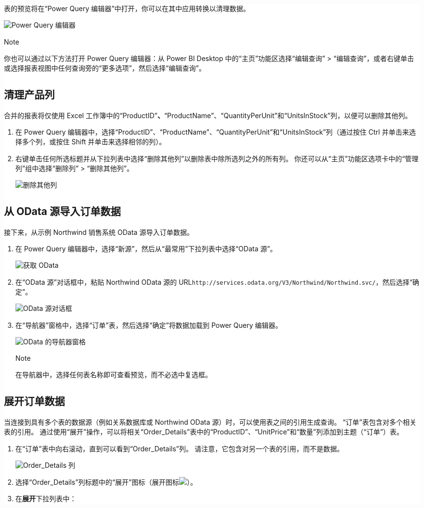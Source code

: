 表的预览将在“Power Query 编辑器”中打开，你可以在其中应用转换以清理数据。 
   
![Power Query 编辑器](media/desktop-tutorial-analyzing-sales-data-from-excel-and-an-odata-feed/t_excelodata_3.png)
   
>[!NOTE]
>你也可以通过以下方法打开 Power Query 编辑器：从 Power BI Desktop 中的“主页”功能区选择“编辑查询” > “编辑查询”，或者右键单击或选择报表视图中任何查询旁的“更多选项”，然后选择“编辑查询”。

## <a name="clean-up-the-products-columns"></a>清理产品列

合并的报表将仅使用 Excel 工作簿中的“ProductID”**、**“ProductName”、“QuantityPerUnit”和“UnitsInStock”列，以便可以删除其他列。 

1. 在 Power Query 编辑器中，选择“ProductID”、“ProductName”、“QuantityPerUnit”和“UnitsInStock”列（通过按住 Ctrl 并单击来选择多个列，或按住 Shift 并单击来选择相邻的列）。
   
2. 右键单击任何所选标题并从下拉列表中选择“删除其他列”以删除表中除所选列之外的所有列。 
   你还可以从“主页”功能区选项卡中的“管理列”组中选择“删除列” > “删除其他列”。 
   
   ![删除其他列](media/desktop-tutorial-analyzing-sales-data-from-excel-and-an-odata-feed/analyzingsalesdata_removeothercolumns.png)

## <a name="import-the-order-data-from-an-odata-feed"></a>从 OData 源导入订单数据

接下来，从示例 Northwind 销售系统 OData 源导入订单数据。 

1. 在 Power Query 编辑器中，选择“新源”，然后从“最常用”下拉列表中选择“OData 源”。 
   
   ![获取 OData](media/desktop-tutorial-analyzing-sales-data-from-excel-and-an-odata-feed/get_odata.png)
   
2. 在“OData 源”对话框中，粘贴 Northwind OData 源的 URL`http://services.odata.org/V3/Northwind/Northwind.svc/`，然后选择“确定”。
   
   ![OData 源对话框](media/desktop-tutorial-analyzing-sales-data-from-excel-and-an-odata-feed/get_odata2.png)
   
3. 在“导航器”窗格中，选择“订单”表，然后选择“确定”将数据加载到 Power Query 编辑器。
   
   ![OData 的导航器窗格](media/desktop-tutorial-analyzing-sales-data-from-excel-and-an-odata-feed/analyzingsalesdata_odatafeed.png)
   
   >[!NOTE]
   >在导航器中，选择任何表名称即可查看预览，而不必选中复选框。

## <a name="expand-the-order-data"></a>展开订单数据

当连接到具有多个表的数据源（例如关系数据库或 Northwind OData 源）时，可以使用表之间的引用生成查询。 “订单”表包含对多个相关表的引用。 通过使用“展开”操作，可以将相关“Order_Details”表中的“ProductID”、“UnitPrice”和“数量”列添加到主题（“订单”）表。 

1. 在“订单”表中向右滚动，直到可以看到“Order_Details”列。 请注意，它包含对另一个表的引用，而不是数据。
   
   ![Order_Details 列](media/desktop-tutorial-analyzing-sales-data-from-excel-and-an-odata-feed/7.png)
   
2. 选择“Order_Details”列标题中的“展开”图标（展开图标![](media/desktop-tutorial-analyzing-sales-data-from-excel-and-an-odata-feed/expand.png)）。 
   
3. 在**展开**下拉列表中：
   